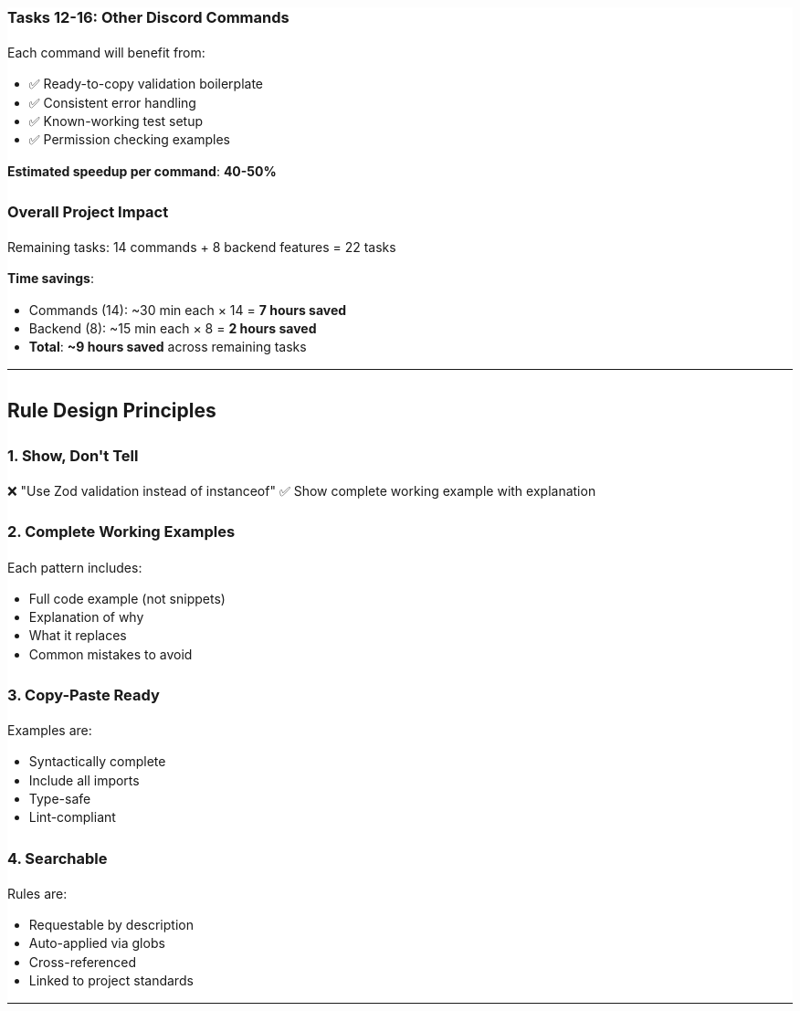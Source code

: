 ### Tasks 12-16: Other Discord Commands

Each command will benefit from:

- ✅ Ready-to-copy validation boilerplate
- ✅ Consistent error handling
- ✅ Known-working test setup
- ✅ Permission checking examples

**Estimated speedup per command**: **40-50%**

### Overall Project Impact

Remaining tasks: 14 commands + 8 backend features = 22 tasks

**Time savings**:

- Commands (14): ~30 min each × 14 = **7 hours saved**
- Backend (8): ~15 min each × 8 = **2 hours saved**
- **Total**: **~9 hours saved** across remaining tasks

---

## Rule Design Principles

### 1. Show, Don't Tell

❌ "Use Zod validation instead of instanceof"
✅ Show complete working example with explanation

### 2. Complete Working Examples

Each pattern includes:

- Full code example (not snippets)
- Explanation of why
- What it replaces
- Common mistakes to avoid

### 3. Copy-Paste Ready

Examples are:

- Syntactically complete
- Include all imports
- Type-safe
- Lint-compliant

### 4. Searchable

Rules are:

- Requestable by description
- Auto-applied via globs
- Cross-referenced
- Linked to project standards

---
